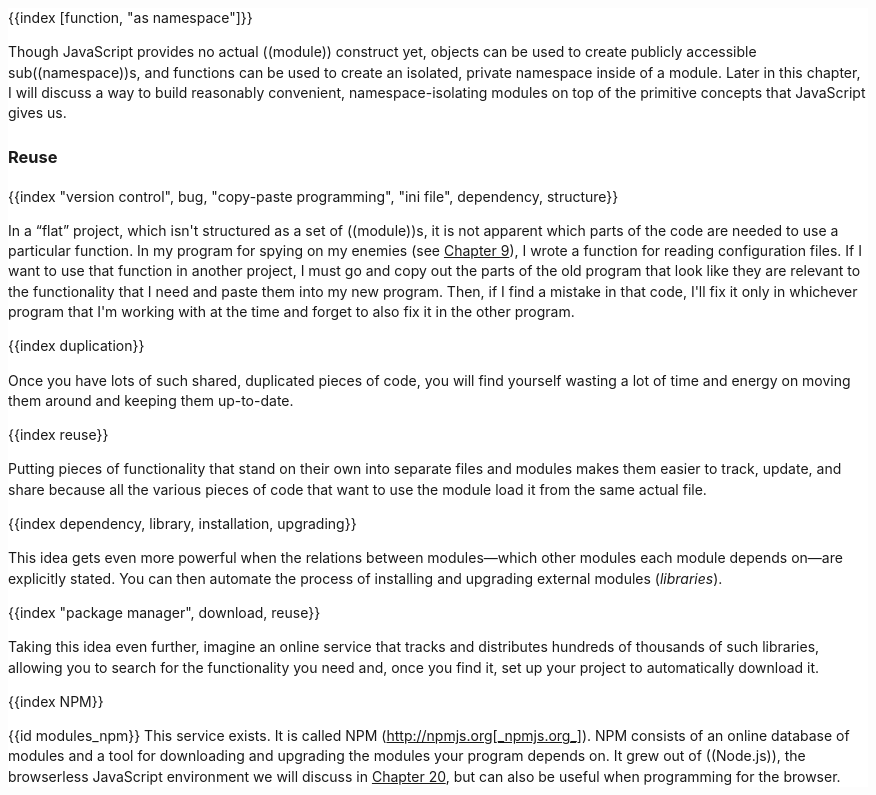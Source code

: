 {{index [function, "as namespace"]}}

Though JavaScript provides no actual
((module)) construct yet, objects can be used to create publicly
accessible sub((namespace))s, and functions can be used to create an
isolated, private namespace inside of a module. Later in this chapter,
I will discuss a way to build reasonably convenient, namespace-isolating
modules on top of the primitive concepts that JavaScript gives us.

### Reuse

{{index "version control", bug, "copy-paste programming", "ini file", dependency, structure}}

In a “flat” project, which isn't
structured as a set of ((module))s, it is not apparent which parts of
the code are needed to use a particular function. In my program for
spying on my enemies (see [Chapter 9](09_regexp.html#ini)), I wrote
a function for reading configuration files. If I want to use that
function in another project, I must go and copy out the parts of the
old program that look like they are relevant to the functionality that
I need and paste them into my new program. Then, if I find a mistake
in that code, I'll fix it only in whichever program that I'm working
with at the time and forget to also fix it in the other program.

{{index duplication}}

Once you have lots of such shared, duplicated pieces
of code, you will find yourself wasting a lot of time and energy on
moving them around and keeping them up-to-date.

{{index reuse}}

Putting pieces of functionality that stand on their own
into separate files and modules makes them easier to track, update,
and share because all the various pieces of code that want to use the
module load it from the same actual file.

{{index dependency, library, installation, upgrading}}

This
idea gets even more powerful when the relations between modules—which
other modules each module depends on—are explicitly stated. You can
then automate the process of installing and upgrading external modules
(_libraries_).

{{index "package manager", download, reuse}}

Taking this idea even
further, imagine an online service that tracks and distributes
hundreds of thousands of such libraries, allowing you to search for
the functionality you need and, once you find it, set up your project
to automatically download it.

{{index NPM}}

{{id modules_npm}}
This service exists. It is called NPM
(http://npmjs.org[_npmjs.org_]). NPM consists of an online database of
modules and a tool for downloading and upgrading the modules your
program depends on. It grew out of ((Node.js)), the browserless
JavaScript environment we will discuss in
[Chapter 20](20_node.html#node), but can also be useful when
programming for the browser.
